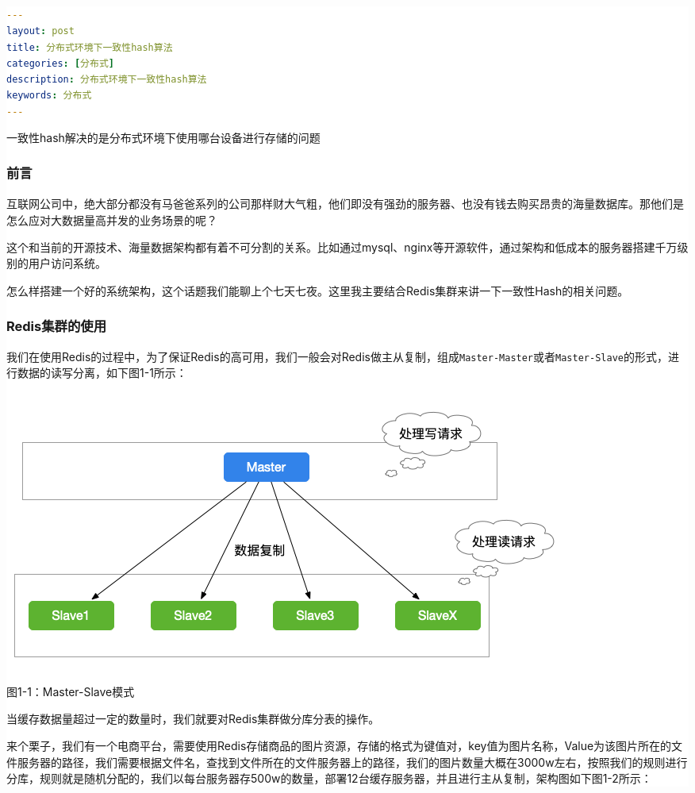 ```yaml
---
layout: post
title: 分布式环境下一致性hash算法
categories: [分布式]
description: 分布式环境下一致性hash算法
keywords: 分布式
---
```


一致性hash解决的是分布式环境下使用哪台设备进行存储的问题

### 前言

互联网公司中，绝大部分都没有马爸爸系列的公司那样财大气粗，他们即没有强劲的服务器、也没有钱去购买昂贵的海量数据库。那他们是怎么应对大数据量高并发的业务场景的呢？

这个和当前的开源技术、海量数据架构都有着不可分割的关系。比如通过mysql、nginx等开源软件，通过架构和低成本的服务器搭建千万级别的用户访问系统。

怎么样搭建一个好的系统架构，这个话题我们能聊上个七天七夜。这里我主要结合Redis集群来讲一下一致性Hash的相关问题。

### Redis集群的使用

我们在使用Redis的过程中，为了保证Redis的高可用，我们一般会对Redis做主从复制，组成`Master-Master`或者`Master-Slave`的形式，进行数据的读写分离，如下图1-1所示：

![image.png](https://raw.githubusercontent.com/taoey/taoey.github.io/master/_pics/2021-2-9-一致性hash.assets/image-1612841161789.png)



图1-1：Master-Slave模式

当缓存数据量超过一定的数量时，我们就要对Redis集群做分库分表的操作。

来个栗子，我们有一个电商平台，需要使用Redis存储商品的图片资源，存储的格式为键值对，key值为图片名称，Value为该图片所在的文件服务器的路径，我们需要根据文件名，查找到文件所在的文件服务器上的路径，我们的图片数量大概在3000w左右，按照我们的规则进行分库，规则就是随机分配的，我们以每台服务器存500w的数量，部署12台缓存服务器，并且进行主从复制，架构图如下图1-2所示：
